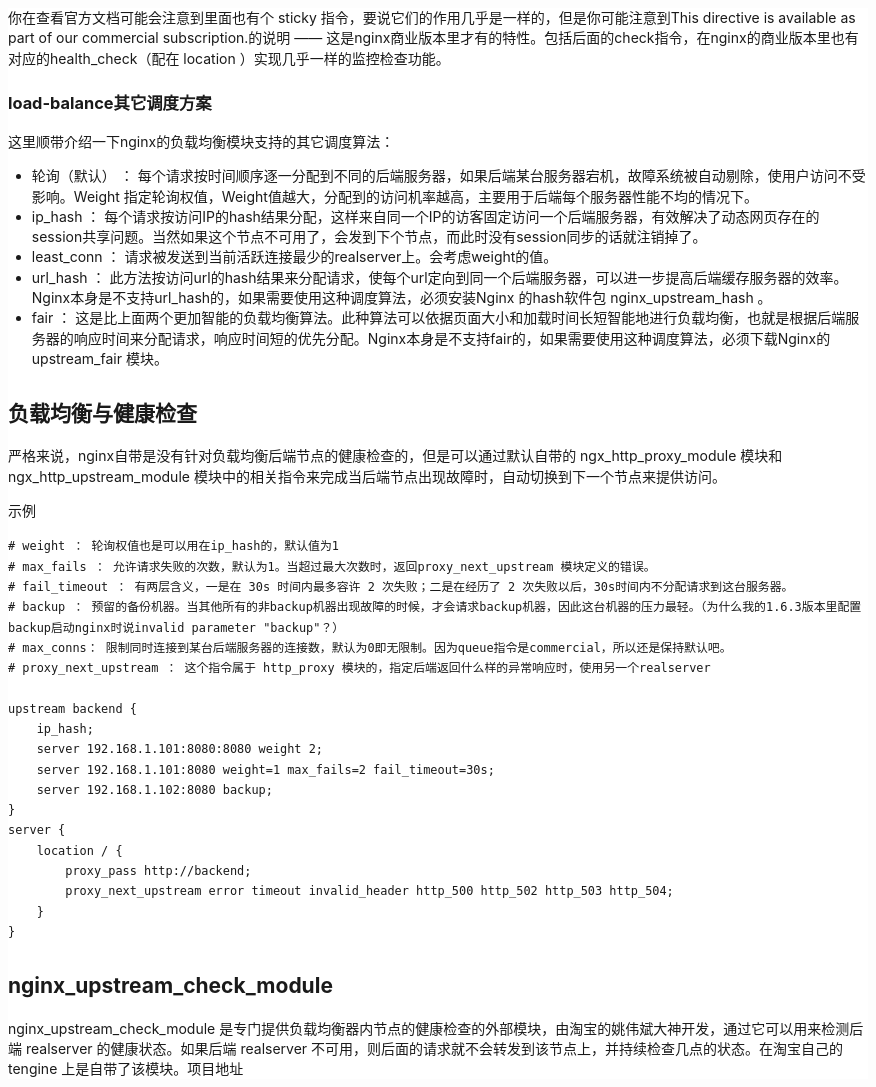 你在查看官方文档可能会注意到里面也有个 sticky 指令，要说它们的作用几乎是一样的，但是你可能注意到This directive is available as part of our commercial subscription.的说明 —— 这是nginx商业版本里才有的特性。包括后面的check指令，在nginx的商业版本里也有对应的health_check（配在 location ）实现几乎一样的监控检查功能。  
  
### load-balance其它调度方案

这里顺带介绍一下nginx的负载均衡模块支持的其它调度算法：

- 轮询（默认） ： 每个请求按时间顺序逐一分配到不同的后端服务器，如果后端某台服务器宕机，故障系统被自动剔除，使用户访问不受影响。Weight 指定轮询权值，Weight值越大，分配到的访问机率越高，主要用于后端每个服务器性能不均的情况下。
- ip_hash ： 每个请求按访问IP的hash结果分配，这样来自同一个IP的访客固定访问一个后端服务器，有效解决了动态网页存在的session共享问题。当然如果这个节点不可用了，会发到下个节点，而此时没有session同步的话就注销掉了。
- least_conn ： 请求被发送到当前活跃连接最少的realserver上。会考虑weight的值。
- url_hash ： 此方法按访问url的hash结果来分配请求，使每个url定向到同一个后端服务器，可以进一步提高后端缓存服务器的效率。Nginx本身是不支持url_hash的，如果需要使用这种调度算法，必须安装Nginx 的hash软件包 nginx_upstream_hash 。
- fair ： 这是比上面两个更加智能的负载均衡算法。此种算法可以依据页面大小和加载时间长短智能地进行负载均衡，也就是根据后端服务器的响应时间来分配请求，响应时间短的优先分配。Nginx本身是不支持fair的，如果需要使用这种调度算法，必须下载Nginx的 upstream_fair 模块。

## 负载均衡与健康检查

严格来说，nginx自带是没有针对负载均衡后端节点的健康检查的，但是可以通过默认自带的 ngx_http_proxy_module 模块和 ngx_http_upstream_module 模块中的相关指令来完成当后端节点出现故障时，自动切换到下一个节点来提供访问。  
  
示例

```shell
# weight ： 轮询权值也是可以用在ip_hash的，默认值为1
# max_fails ： 允许请求失败的次数，默认为1。当超过最大次数时，返回proxy_next_upstream 模块定义的错误。
# fail_timeout ： 有两层含义，一是在 30s 时间内最多容许 2 次失败；二是在经历了 2 次失败以后，30s时间内不分配请求到这台服务器。
# backup ： 预留的备份机器。当其他所有的非backup机器出现故障的时候，才会请求backup机器，因此这台机器的压力最轻。（为什么我的1.6.3版本里配置backup启动nginx时说invalid parameter "backup"？）
# max_conns： 限制同时连接到某台后端服务器的连接数，默认为0即无限制。因为queue指令是commercial，所以还是保持默认吧。
# proxy_next_upstream ： 这个指令属于 http_proxy 模块的，指定后端返回什么样的异常响应时，使用另一个realserver

upstream backend {
    ip_hash;
    server 192.168.1.101:8080:8080 weight 2;
    server 192.168.1.101:8080 weight=1 max_fails=2 fail_timeout=30s;
    server 192.168.1.102:8080 backup;
}
server {
    location / {
        proxy_pass http://backend;
        proxy_next_upstream error timeout invalid_header http_500 http_502 http_503 http_504;
    }
}
```

## nginx_upstream_check_module

nginx_upstream_check_module 是专门提供负载均衡器内节点的健康检查的外部模块，由淘宝的姚伟斌大神开发，通过它可以用来检测后端 realserver 的健康状态。如果后端 realserver 不可用，则后面的请求就不会转发到该节点上，并持续检查几点的状态。在淘宝自己的 tengine 上是自带了该模块。项目地址  
  